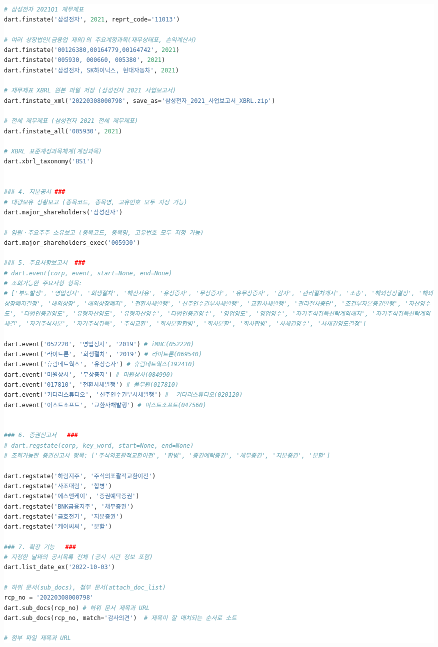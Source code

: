 ```python
# 삼성전자 2021Q1 재무제표
dart.finstate('삼성전자', 2021, reprt_code='11013')

# 여러 상장법인(금융업 제외)의 주요계정과목(재무상태표, 손익계산서)
dart.finstate('00126380,00164779,00164742', 2021)
dart.finstate('005930, 000660, 005380', 2021)
dart.finstate('삼성전자, SK하이닉스, 현대자동차', 2021)

# 재무제표 XBRL 원본 파일 저장 (삼성전자 2021 사업보고서)
dart.finstate_xml('20220308000798', save_as='삼성전자_2021_사업보고서_XBRL.zip')

# 전체 재무제표 (삼성전자 2021 전체 재무제표)
dart.finstate_all('005930', 2021)

# XBRL 표준계정과목체계(계정과목)
dart.xbrl_taxonomy('BS1')


### 4. 지분공시 ###
# 대량보유 상황보고 (종목코드, 종목명, 고유번호 모두 지정 가능)
dart.major_shareholders('삼성전자')

# 임원ㆍ주요주주 소유보고 (종목코드, 종목명, 고유번호 모두 지정 가능)
dart.major_shareholders_exec('005930')

### 5. 주요사항보고서  ###
# dart.event(corp, event, start=None, end=None)
# 조회가능한 주요사항 항목: 
# ['부도발생', '영업정지', '회생절차', '해산사유', '유상증자', '무상증자', '유무상증자', '감자', '관리절차개시', '소송', '해외상장결정', '해외상장폐지결정', '해외상장', '해외상장폐지', '전환사채발행', '신주인수권부사채발행', '교환사채발행', '관리절차중단', '조건부자본증권발행', '자산양수도', '타법인증권양도', '유형자산양도', '유형자산양수', '타법인증권양수', '영업양도', '영업양수', '자기주식취득신탁계약해지', '자기주식취득신탁계약체결', '자기주식처분', '자기주식취득', '주식교환', '회사분할합병', '회사분할', '회사합병', '사채권양수', '사채권양도결정']

dart.event('052220', '영업정지', '2019') # iMBC(052220)
dart.event('라이트론', '회생절차', '2019') # 라이트론(069540)
dart.event('휴림네트웍스', '유상증자') # 휴림네트웍스(192410)
dart.event('미원상사', '무상증자') # 미원상사(084990)
dart.event('017810', '전환사채발행') # 풀무원(017810)
dart.event('키다리스튜디오', '신주인수권부사채발행') #  키다리스튜디오(020120) 
dart.event('이스트소프트', '교환사채발행') # 이스트소프트(047560) 


### 6. 증권신고서   ###
# dart.regstate(corp, key_word, start=None, end=None)
# 조회가능한 증권신고서 항목: ['주식의포괄적교환이전', '합병', '증권예탁증권', '채무증권', '지분증권', '분할']

dart.regstate('하림지주', '주식의포괄적교환이전')
dart.regstate('사조대림', '합병')
dart.regstate('에스앤케이', '증권예탁증권')
dart.regstate('BNK금융지주', '채무증권')
dart.regstate('금호전기', '지분증권')
dart.regstate('케이씨씨', '분할')

### 7. 확장 기능   ###
# 지정한 날짜의 공시목록 전체 (공시 시간 정보 포함)
dart.list_date_ex('2022-10-03')

# 하위 문서(sub_docs), 첨부 문서(attach_doc_list)
rcp_no = '20220308000798' 
dart.sub_docs(rcp_no) # 하위 문서 제목과 URL
dart.sub_docs(rcp_no, match='감사의견')  # 제목이 잘 매치되는 순서로 소트

# 첨부 파일 제목과 URL
```